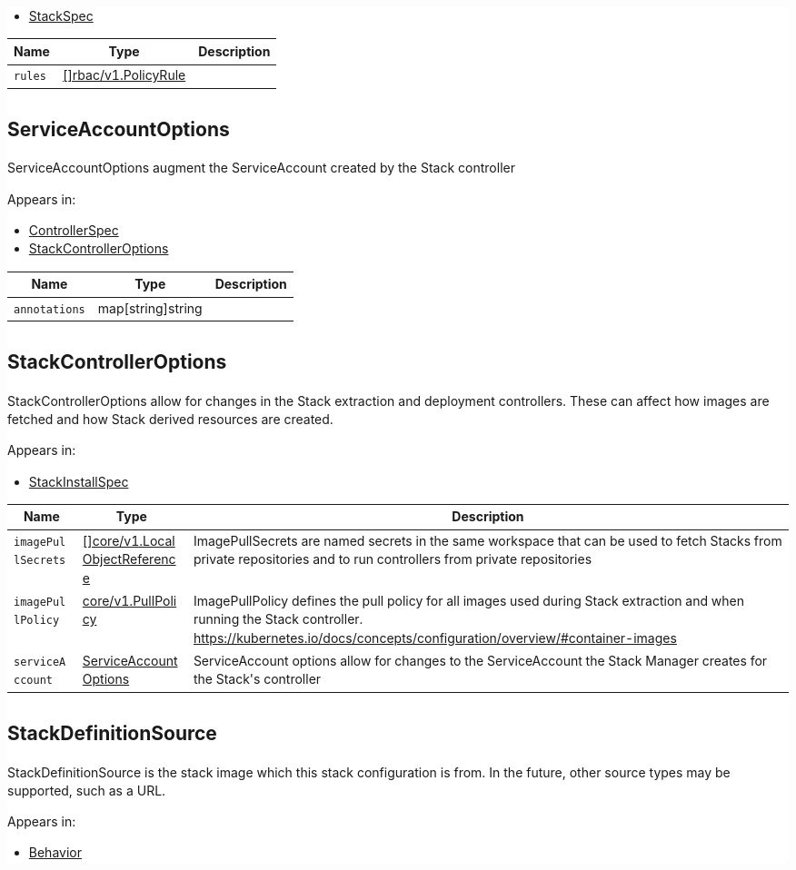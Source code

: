 * [StackSpec](#StackSpec)


Name | Type | Description
-----|------|------------
`rules` | [[]rbac/v1.PolicyRule](https://kubernetes.io/docs/reference/generated/kubernetes-api/v1.15/#policyrule-v1-rbac) | 



## ServiceAccountOptions

ServiceAccountOptions augment the ServiceAccount created by the Stack controller

Appears in:

* [ControllerSpec](#ControllerSpec)
* [StackControllerOptions](#StackControllerOptions)


Name | Type | Description
-----|------|------------
`annotations` | map[string]string | 



## StackControllerOptions

StackControllerOptions allow for changes in the Stack extraction and deployment controllers. These can affect how images are fetched and how Stack derived resources are created.

Appears in:

* [StackInstallSpec](#StackInstallSpec)


Name | Type | Description
-----|------|------------
`imagePullSecrets` | [[]core/v1.LocalObjectReference](https://kubernetes.io/docs/reference/generated/kubernetes-api/v1.15/#localobjectreference-v1-core) | ImagePullSecrets are named secrets in the same workspace that can be used to fetch Stacks from private repositories and to run controllers from private repositories
`imagePullPolicy` | [core/v1.PullPolicy](https://kubernetes.io/docs/reference/generated/kubernetes-api/v1.15/#pullpolicy-v1-core) | ImagePullPolicy defines the pull policy for all images used during Stack extraction and when running the Stack controller. https://kubernetes.io/docs/concepts/configuration/overview/#container-images
`serviceAccount` | [ServiceAccountOptions](#ServiceAccountOptions) | ServiceAccount options allow for changes to the ServiceAccount the Stack Manager creates for the Stack&#39;s controller



## StackDefinitionSource

StackDefinitionSource is the stack image which this stack configuration is from. In the future, other source types may be supported, such as a URL.

Appears in:

* [Behavior](#Behavior)
